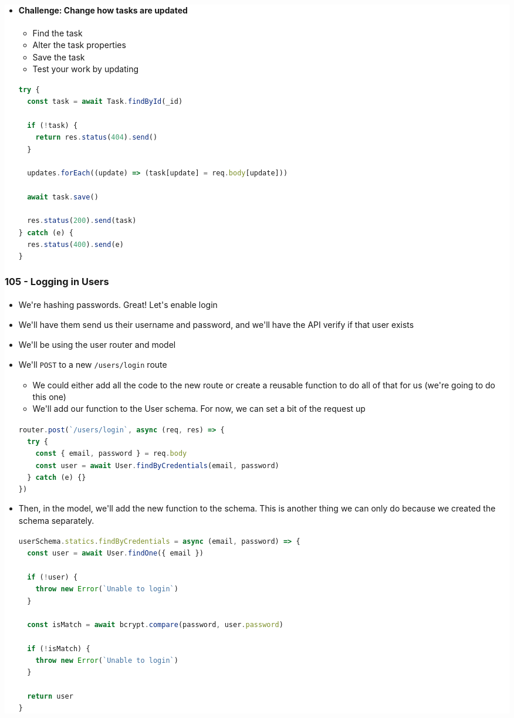 - #### Challenge: Change how tasks are updated

  - Find the task
  - Alter the task properties
  - Save the task
  - Test your work by updating

  ```js
  try {
    const task = await Task.findById(_id)

    if (!task) {
      return res.status(404).send()
    }

    updates.forEach((update) => (task[update] = req.body[update]))

    await task.save()

    res.status(200).send(task)
  } catch (e) {
    res.status(400).send(e)
  }
  ```

### 105 - Logging in Users

- We're hashing passwords. Great! Let's enable login
- We'll have them send us their username and password, and we'll have the API verify if that user exists
- We'll be using the user router and model
- We'll `POST` to a new `/users/login` route

  - We could either add all the code to the new route or create a reusable function to do all of that for us (we're going to do this one)
  - We'll add our function to the User schema. For now, we can set a bit of the request up

  ```js
  router.post(`/users/login`, async (req, res) => {
    try {
      const { email, password } = req.body
      const user = await User.findByCredentials(email, password)
    } catch (e) {}
  })
  ```

- Then, in the model, we'll add the new function to the schema. This is another thing we can only do because we created the schema separately.

  ```js
  userSchema.statics.findByCredentials = async (email, password) => {
    const user = await User.findOne({ email })

    if (!user) {
      throw new Error(`Unable to login`)
    }

    const isMatch = await bcrypt.compare(password, user.password)

    if (!isMatch) {
      throw new Error(`Unable to login`)
    }

    return user
  }
  ```

